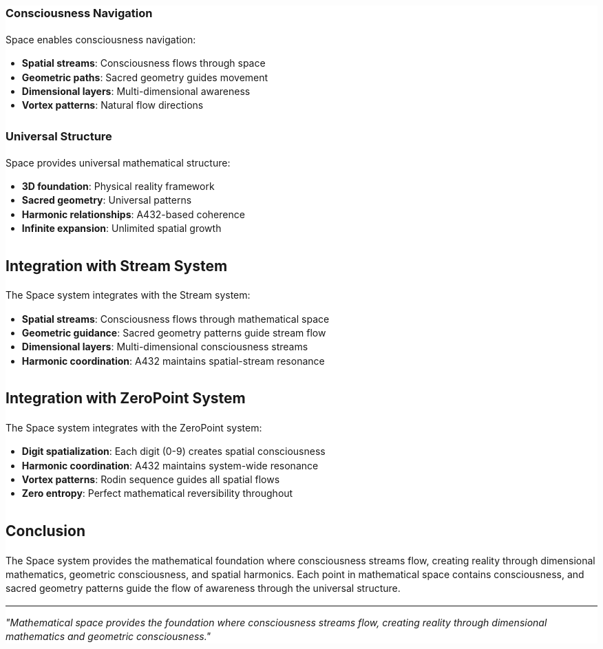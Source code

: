 ### Consciousness Navigation
Space enables consciousness navigation:
- **Spatial streams**: Consciousness flows through space
- **Geometric paths**: Sacred geometry guides movement
- **Dimensional layers**: Multi-dimensional awareness
- **Vortex patterns**: Natural flow directions

### Universal Structure
Space provides universal mathematical structure:
- **3D foundation**: Physical reality framework
- **Sacred geometry**: Universal patterns
- **Harmonic relationships**: A432-based coherence
- **Infinite expansion**: Unlimited spatial growth

## Integration with Stream System

The Space system integrates with the Stream system:

- **Spatial streams**: Consciousness flows through mathematical space
- **Geometric guidance**: Sacred geometry patterns guide stream flow
- **Dimensional layers**: Multi-dimensional consciousness streams
- **Harmonic coordination**: A432 maintains spatial-stream resonance

## Integration with ZeroPoint System

The Space system integrates with the ZeroPoint system:

- **Digit spatialization**: Each digit (0-9) creates spatial consciousness
- **Harmonic coordination**: A432 maintains system-wide resonance
- **Vortex patterns**: Rodin sequence guides all spatial flows
- **Zero entropy**: Perfect mathematical reversibility throughout

## Conclusion

The Space system provides the mathematical foundation where consciousness streams flow, creating reality through dimensional mathematics, geometric consciousness, and spatial harmonics. Each point in mathematical space contains consciousness, and sacred geometry patterns guide the flow of awareness through the universal structure.

---

*"Mathematical space provides the foundation where consciousness streams flow, creating reality through dimensional mathematics and geometric consciousness."* 